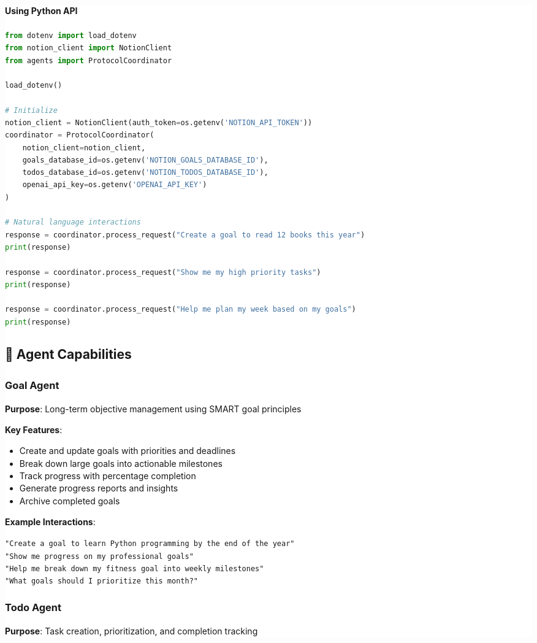 #### Using Python API

```python
from dotenv import load_dotenv
from notion_client import NotionClient
from agents import ProtocolCoordinator

load_dotenv()

# Initialize
notion_client = NotionClient(auth_token=os.getenv('NOTION_API_TOKEN'))
coordinator = ProtocolCoordinator(
    notion_client=notion_client,
    goals_database_id=os.getenv('NOTION_GOALS_DATABASE_ID'),
    todos_database_id=os.getenv('NOTION_TODOS_DATABASE_ID'),
    openai_api_key=os.getenv('OPENAI_API_KEY')
)

# Natural language interactions
response = coordinator.process_request("Create a goal to read 12 books this year")
print(response)

response = coordinator.process_request("Show me my high priority tasks")
print(response)

response = coordinator.process_request("Help me plan my week based on my goals")
print(response)
```

## 🎯 Agent Capabilities

### Goal Agent

**Purpose**: Long-term objective management using SMART goal principles

**Key Features**:
- Create and update goals with priorities and deadlines
- Break down large goals into actionable milestones
- Track progress with percentage completion
- Generate progress reports and insights
- Archive completed goals

**Example Interactions**:
```
"Create a goal to learn Python programming by the end of the year"
"Show me progress on my professional goals"
"Help me break down my fitness goal into weekly milestones"
"What goals should I prioritize this month?"
```

### Todo Agent

**Purpose**: Task creation, prioritization, and completion tracking
